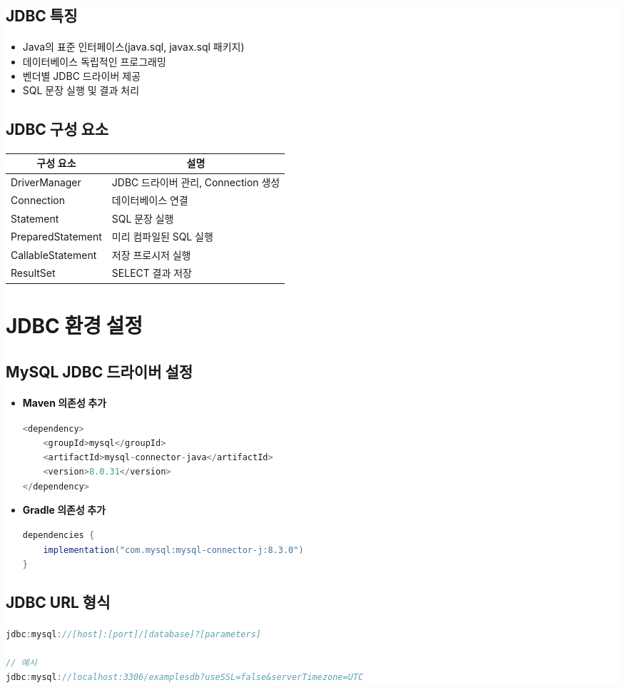## JDBC 특징

- Java의 표준 인터페이스(java.sql, javax.sql 패키지)
- 데이터베이스 독립적인 프로그래밍
- 벤더별 JDBC 드라이버 제공
- SQL 문장 실행 및 결과 처리

## JDBC 구성 요소

| **구성 요소** | **설명** |
| --- | --- |
| DriverManager | JDBC 드라이버 관리, Connection 생성 |
| Connection | 데이터베이스 연결 |
| Statement | SQL 문장 실행 |
| PreparedStatement | 미리 컴파일된 SQL 실행 |
| CallableStatement | 저장 프로시저 실행 |
| ResultSet | SELECT 결과 저장 |

# JDBC 환경 설정

## MySQL JDBC 드라이버 설정

- **Maven 의존성 추가**
    
    ```java
    <dependency>
        <groupId>mysql</groupId>
        <artifactId>mysql-connector-java</artifactId>
        <version>8.0.31</version>
    </dependency>
    ```
    
- **Gradle 의존성 추가**
    
    ```java
    dependencies {
        implementation("com.mysql:mysql-connector-j:8.3.0")
    }
    ```
    

## JDBC URL 형식

```java
jdbc:mysql://[host]:[port]/[database]?[parameters]

// 예시
jdbc:mysql://localhost:3306/examplesdb?useSSL=false&serverTimezone=UTC
```
